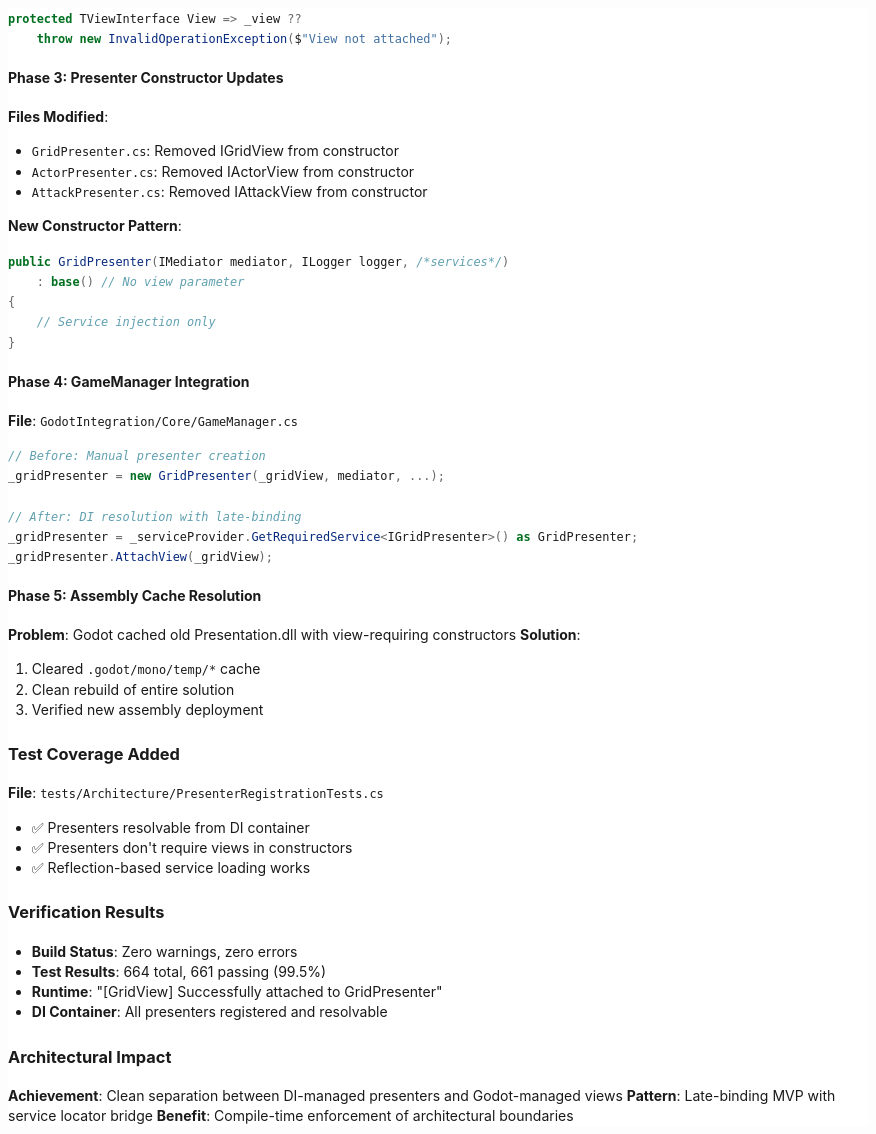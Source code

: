 ```csharp
protected TViewInterface View => _view ??
    throw new InvalidOperationException($"View not attached");
```

#### Phase 3: Presenter Constructor Updates
**Files Modified**:
- `GridPresenter.cs`: Removed IGridView from constructor
- `ActorPresenter.cs`: Removed IActorView from constructor
- `AttackPresenter.cs`: Removed IAttackView from constructor

**New Constructor Pattern**:
```csharp
public GridPresenter(IMediator mediator, ILogger logger, /*services*/)
    : base() // No view parameter
{
    // Service injection only
}
```

#### Phase 4: GameManager Integration
**File**: `GodotIntegration/Core/GameManager.cs`
```csharp
// Before: Manual presenter creation
_gridPresenter = new GridPresenter(_gridView, mediator, ...);

// After: DI resolution with late-binding
_gridPresenter = _serviceProvider.GetRequiredService<IGridPresenter>() as GridPresenter;
_gridPresenter.AttachView(_gridView);
```

#### Phase 5: Assembly Cache Resolution
**Problem**: Godot cached old Presentation.dll with view-requiring constructors
**Solution**:
1. Cleared `.godot/mono/temp/*` cache
2. Clean rebuild of entire solution
3. Verified new assembly deployment

### Test Coverage Added
**File**: `tests/Architecture/PresenterRegistrationTests.cs`
- ✅ Presenters resolvable from DI container
- ✅ Presenters don't require views in constructors
- ✅ Reflection-based service loading works

### Verification Results
- **Build Status**: Zero warnings, zero errors
- **Test Results**: 664 total, 661 passing (99.5%)
- **Runtime**: "[GridView] Successfully attached to GridPresenter"
- **DI Container**: All presenters registered and resolvable

### Architectural Impact
**Achievement**: Clean separation between DI-managed presenters and Godot-managed views
**Pattern**: Late-binding MVP with service locator bridge
**Benefit**: Compile-time enforcement of architectural boundaries
